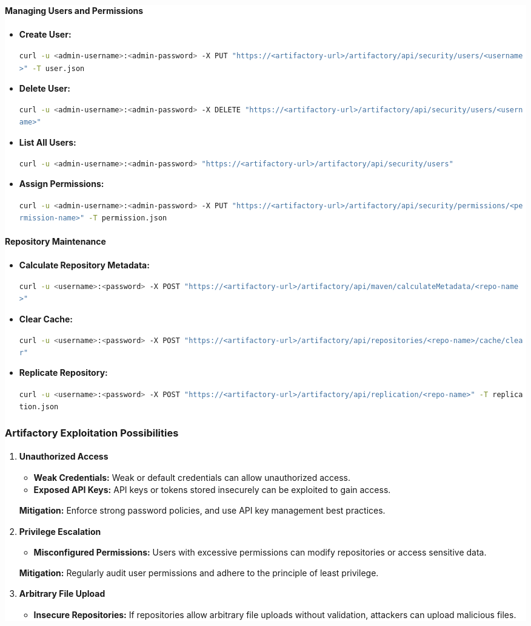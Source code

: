 #### **Managing Users and Permissions**
- **Create User:**
  ```bash
  curl -u <admin-username>:<admin-password> -X PUT "https://<artifactory-url>/artifactory/api/security/users/<username>" -T user.json
  ```
- **Delete User:**
  ```bash
  curl -u <admin-username>:<admin-password> -X DELETE "https://<artifactory-url>/artifactory/api/security/users/<username>"
  ```
- **List All Users:**
  ```bash
  curl -u <admin-username>:<admin-password> "https://<artifactory-url>/artifactory/api/security/users"
  ```
- **Assign Permissions:**
  ```bash
  curl -u <admin-username>:<admin-password> -X PUT "https://<artifactory-url>/artifactory/api/security/permissions/<permission-name>" -T permission.json
  ```

#### **Repository Maintenance**
- **Calculate Repository Metadata:**
  ```bash
  curl -u <username>:<password> -X POST "https://<artifactory-url>/artifactory/api/maven/calculateMetadata/<repo-name>"
  ```
- **Clear Cache:**
  ```bash
  curl -u <username>:<password> -X POST "https://<artifactory-url>/artifactory/api/repositories/<repo-name>/cache/clear"
  ```
- **Replicate Repository:**
  ```bash
  curl -u <username>:<password> -X POST "https://<artifactory-url>/artifactory/api/replication/<repo-name>" -T replication.json
  ```

### **Artifactory Exploitation Possibilities**

1. **Unauthorized Access**
   - **Weak Credentials:** Weak or default credentials can allow unauthorized access.
   - **Exposed API Keys:** API keys or tokens stored insecurely can be exploited to gain access.

   **Mitigation:** Enforce strong password policies, and use API key management best practices.

2. **Privilege Escalation**
   - **Misconfigured Permissions:** Users with excessive permissions can modify repositories or access sensitive data.

   **Mitigation:** Regularly audit user permissions and adhere to the principle of least privilege.

3. **Arbitrary File Upload**
   - **Insecure Repositories:** If repositories allow arbitrary file uploads without validation, attackers can upload malicious files.
